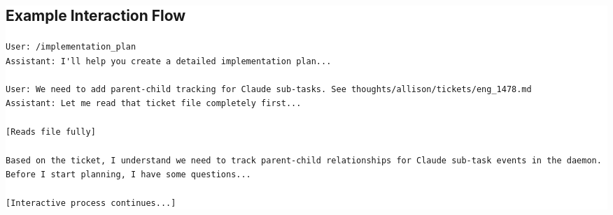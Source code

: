 ## Example Interaction Flow

```
User: /implementation_plan
Assistant: I'll help you create a detailed implementation plan...

User: We need to add parent-child tracking for Claude sub-tasks. See thoughts/allison/tickets/eng_1478.md
Assistant: Let me read that ticket file completely first...

[Reads file fully]

Based on the ticket, I understand we need to track parent-child relationships for Claude sub-task events in the daemon. Before I start planning, I have some questions...

[Interactive process continues...]
```
